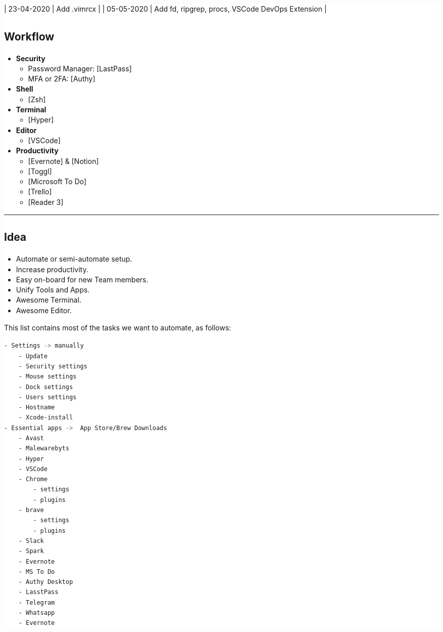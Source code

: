 | 23-04-2020 | Add .vimrcx                                     |
| 05-05-2020 | Add fd, ripgrep, procs, VSCode DevOps Extension |

## Workflow

- **Security**
  - Password Manager: [LastPass]
  - MFA or 2FA: [Authy]
- **Shell**
  - [Zsh]
- **Terminal**
  - [Hyper]
- **Editor**
  - [VSCode]
- **Productivity**
  - [Evernote] & [Notion]
  - [Toggl]
  - [Microsoft To Do]
  - [Trello]
  - [Reader 3]

---

## Idea

- Automate or semi-automate setup.
- Increase productivity.
- Easy on-board for new Team members.
- Unify Tools and Apps.
- Awesome Terminal.
- Awesome Editor.

This list contains most of the tasks we want to automate, as follows:

```bash
- Settings -> manually
    - Update
    - Security settings
    - Mouse settings
    - Dock settings
    - Users settings
    - Hostname
    - Xcode-install
- Essential apps ->  App Store/Brew Downloads
    - Avast
    - Malewarebyts
    - Hyper
    - VSCode
    - Chrome
        - settings
        - plugins
    - brave
        - settings
        - plugins
    - Slack
    - Spark
    - Evernote
    - MS To Do
    - Authy Desktop
    - LasstPass
    - Telegram
    - Whatsapp
    - Evernote
```